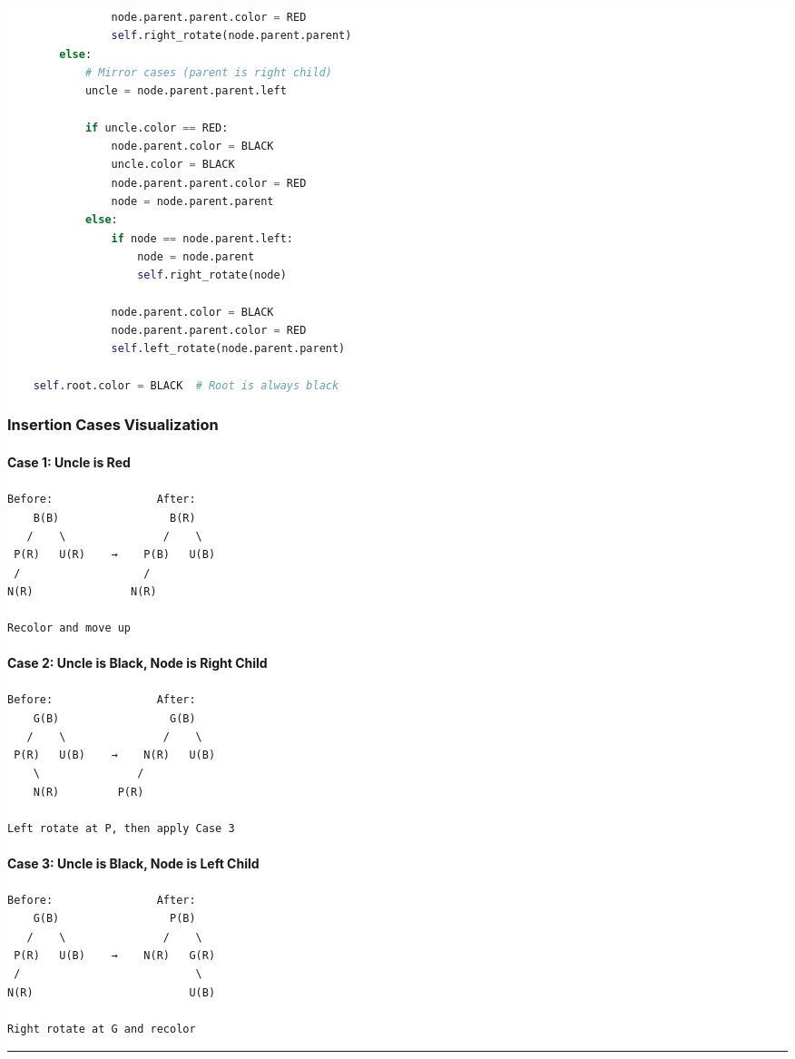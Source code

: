 ```python
                node.parent.parent.color = RED
                self.right_rotate(node.parent.parent)
        else:
            # Mirror cases (parent is right child)
            uncle = node.parent.parent.left
            
            if uncle.color == RED:
                node.parent.color = BLACK
                uncle.color = BLACK
                node.parent.parent.color = RED
                node = node.parent.parent
            else:
                if node == node.parent.left:
                    node = node.parent
                    self.right_rotate(node)
                
                node.parent.color = BLACK
                node.parent.parent.color = RED
                self.left_rotate(node.parent.parent)
    
    self.root.color = BLACK  # Root is always black
```

### Insertion Cases Visualization

#### Case 1: Uncle is Red
```
Before:                After:
    B(B)                 B(R)
   /    \               /    \
 P(R)   U(R)    →    P(B)   U(B)
 /                   /
N(R)               N(R)

Recolor and move up
```

#### Case 2: Uncle is Black, Node is Right Child
```
Before:                After:
    G(B)                 G(B)
   /    \               /    \
 P(R)   U(B)    →    N(R)   U(B)
    \               /
    N(R)         P(R)

Left rotate at P, then apply Case 3
```

#### Case 3: Uncle is Black, Node is Left Child
```
Before:                After:
    G(B)                 P(B)
   /    \               /    \
 P(R)   U(B)    →    N(R)   G(R)
 /                           \
N(R)                        U(B)

Right rotate at G and recolor
```

---